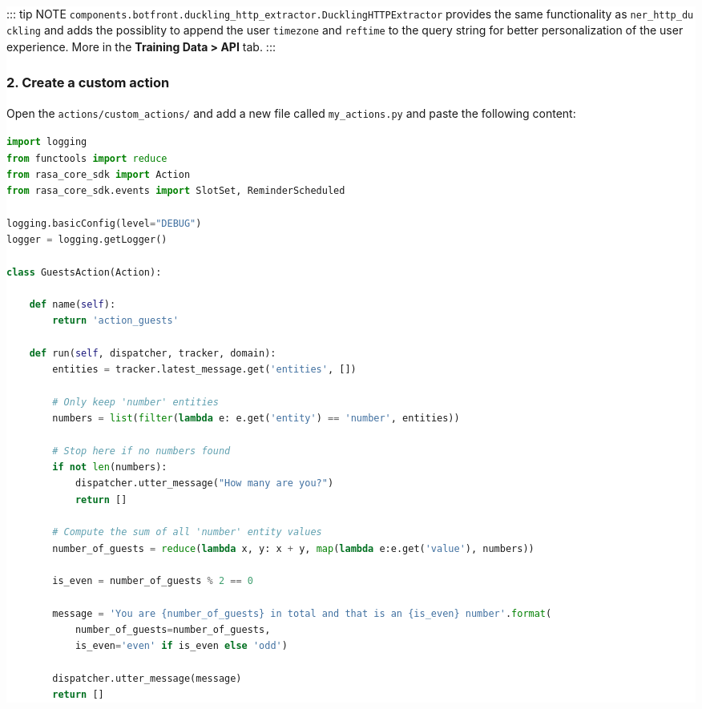 ::: tip NOTE
`components.botfront.duckling_http_extractor.DucklingHTTPExtractor` provides the same functionality as `ner_http_duckling` and adds the possiblity to append the user `timezone` and `reftime` to the query string for better personalization of the user experience. More in the **Training Data > API** tab.
:::

<video autoplay muted loop width="740" controls>
  <source src="../../videos/add_duckling.mp4" type="video/mp4">
  Your browser does not support the video tag.
</video> 

### 2. Create a custom action

Open the `actions/custom_actions/` and add a new file called `my_actions.py` and paste the following content:

```python
import logging
from functools import reduce
from rasa_core_sdk import Action
from rasa_core_sdk.events import SlotSet, ReminderScheduled

logging.basicConfig(level="DEBUG")
logger = logging.getLogger()

class GuestsAction(Action):

    def name(self):
        return 'action_guests'

    def run(self, dispatcher, tracker, domain):
        entities = tracker.latest_message.get('entities', [])
        
        # Only keep 'number' entities
        numbers = list(filter(lambda e: e.get('entity') == 'number', entities))

        # Stop here if no numbers found
        if not len(numbers):
            dispatcher.utter_message("How many are you?")
            return []
        
        # Compute the sum of all 'number' entity values
        number_of_guests = reduce(lambda x, y: x + y, map(lambda e:e.get('value'), numbers))

        is_even = number_of_guests % 2 == 0 

        message = 'You are {number_of_guests} in total and that is an {is_even} number'.format(
            number_of_guests=number_of_guests, 
            is_even='even' if is_even else 'odd')
        
        dispatcher.utter_message(message)
        return []
```
